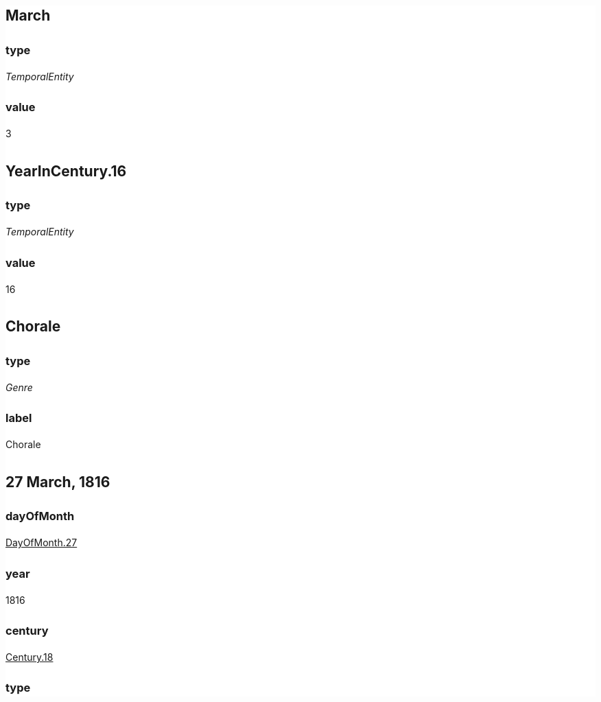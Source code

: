 ## March

### type


*TemporalEntity*

### value


3

## YearInCentury.16

### type


*TemporalEntity*

### value


16

## Chorale

### type


*Genre*

### label


Chorale

## 27 March, 1816

### dayOfMonth


[DayOfMonth.27](#DayOfMonth.27)

### year


1816

### century


[Century.18](#Century.18)

### type
